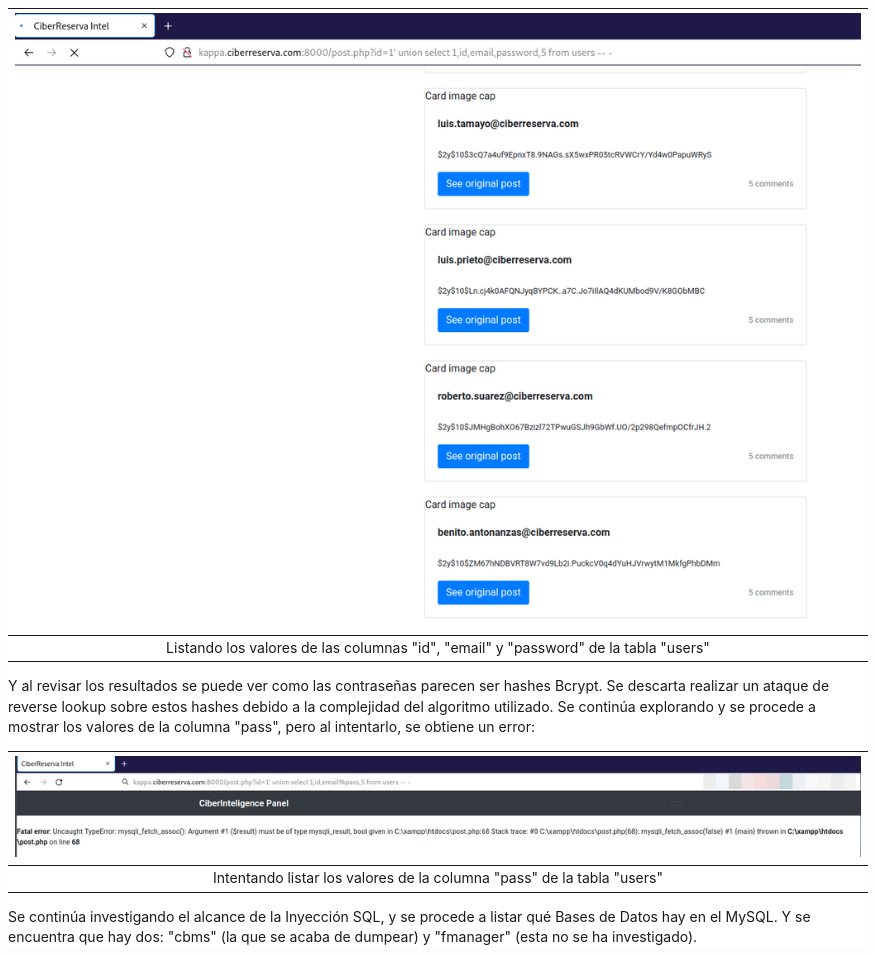 | ![Imagen 32](images/32.png) |
|:----------: |
| Listando los valores de las columnas "id", "email" y "password" de la tabla "users" |

Y al revisar los resultados se puede ver como las contraseñas parecen ser hashes Bcrypt. Se descarta realizar un ataque de reverse lookup sobre estos hashes debido a la complejidad del algoritmo utilizado. Se continúa explorando y se procede a mostrar los valores de la columna "pass", pero al intentarlo, se obtiene un error:

| ![Imagen 33](images/33.png) |
|:----------: |
| Intentando listar los valores de la columna "pass" de la tabla "users" |

Se continúa investigando el alcance de la Inyección SQL, y se procede a listar qué Bases de Datos hay en el MySQL. Y se encuentra que hay dos: "cbms" (la que se acaba de dumpear) y "fmanager" (esta no se ha investigado).
